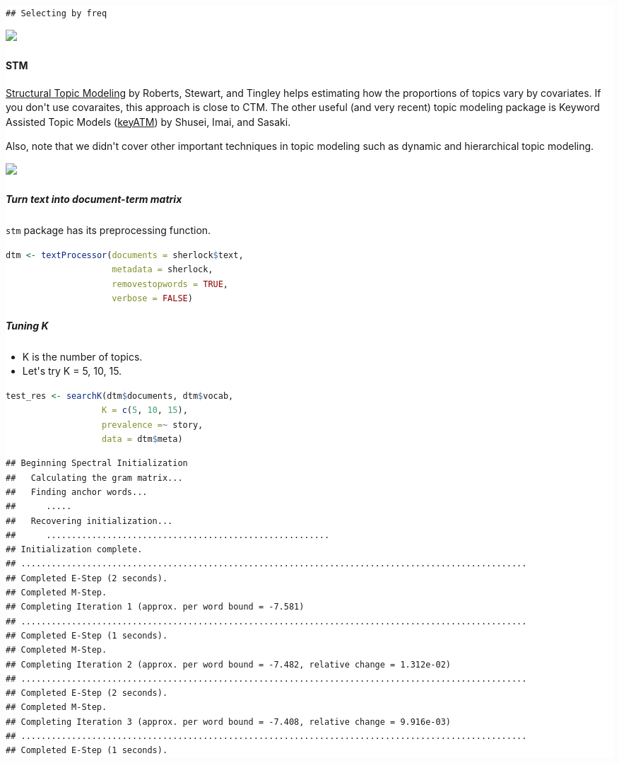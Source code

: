 ```
## Selecting by freq
```

<img src="07_high_dimensional_data_files/figure-html/unnamed-chunk-78-1.png" width="672" />

#### STM

[Structural Topic Modeling](https://www.structuraltopicmodel.com/) by Roberts, Stewart, and Tingley helps estimating how the proportions of topics vary by covariates. If you don't use covaraites, this approach is close to CTM. The other useful (and very recent) topic modeling package is Keyword Assisted Topic Models ([keyATM](https://keyatm.github.io/keyATM/)) by Shusei, Imai, and Sasaki.

Also, note that we didn't cover other important techniques in topic modeling such as dynamic and hierarchical topic modeling.

![](https://warin.ca/shiny/stm/images/fig02.png)

##### Turn text into document-term matrix

`stm` package has its preprocessing function.


```r
dtm <- textProcessor(documents = sherlock$text,
                     metadata = sherlock, 
                     removestopwords = TRUE,
                     verbose = FALSE)
```

##### Tuning K

- K is the number of topics. 
- Let's try K = 5, 10, 15.


```r
test_res <- searchK(dtm$documents, dtm$vocab, 
                   K = c(5, 10, 15),
                   prevalence =~ story, 
                   data = dtm$meta)
```

```
## Beginning Spectral Initialization 
## 	 Calculating the gram matrix...
## 	 Finding anchor words...
##  	.....
## 	 Recovering initialization...
##  	........................................................
## Initialization complete.
## ....................................................................................................
## Completed E-Step (2 seconds). 
## Completed M-Step. 
## Completing Iteration 1 (approx. per word bound = -7.581) 
## ....................................................................................................
## Completed E-Step (1 seconds). 
## Completed M-Step. 
## Completing Iteration 2 (approx. per word bound = -7.482, relative change = 1.312e-02) 
## ....................................................................................................
## Completed E-Step (2 seconds). 
## Completed M-Step. 
## Completing Iteration 3 (approx. per word bound = -7.408, relative change = 9.916e-03) 
## ....................................................................................................
## Completed E-Step (1 seconds). 
```